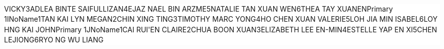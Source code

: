 VICKY</td></tr><tr style="height:15.5pt" height="21"><td style="height:15.5pt;border-top:none" class="xl68" height="21">3</td><td style="border-top:none;border-left:none" class="xl71">ADLEA BINTE SAIFULLIZAN</td></tr><tr style="height:15.5pt" height="21"><td style="height:15.5pt;border-top:none" class="xl68" height="21">4</td><td style="border-top:none;border-left:none" class="xl71">EJAZ NAEL BIN ARZME</td></tr><tr style="height:15.5pt" height="21"><td style="height:15.5pt;border-top:none" class="xl68" height="21">5</td><td style="border-top:none;border-left:none" class="xl71">NATALIE TAN XUAN WEN</td></tr><tr style="height:15.5pt" height="21"><td style="height:15.5pt;border-top:none" class="xl68" height="21">6</td><td style="border-top:none;border-left:none" class="xl71">THEA TAY XUANEN</td></tr><tr style="height:15.5pt" height="21"><td style="height:15.5pt" class="xl68" height="21" colspan="2">Primary 1I</td></tr><tr style="height:15.5pt" height="21"><td style="height:15.5pt;border-top:none" class="xl68" height="21">No</td><td style="border-top:none;border-left:none" class="xl69">Name</td></tr><tr style="height:15.5pt" height="21"><td style="height:15.5pt;border-top:none" class="xl68" height="21">1</td><td style="border-top:none;border-left:none;width:400pt" width="533" class="xl73">TAN KAI LYN MEGAN</td></tr><tr style="height:15.5pt" height="21"><td style="height:15.5pt;border-top:none" class="xl68" height="21">2</td><td style="border-top:none;border-left:none;width:400pt" width="533" class="xl73">CHIN XING TING</td></tr><tr style="height:15.5pt" height="21"><td style="height:15.5pt;border-top:none" class="xl68" height="21">3</td><td style="border-top:none;border-left:none;width:400pt" width="533" class="xl73">TIMOTHY MARC YONG</td></tr><tr style="height:15.5pt" height="21"><td style="height:15.5pt;border-top:none" class="xl68" height="21">4</td><td style="border-top:none;border-left:none;width:400pt" width="533" class="xl73">HO CHEN XUAN VALERIE</td></tr><tr style="height:15.5pt" height="21"><td style="height:15.5pt;border-top:none" class="xl68" height="21">5</td><td style="border-top:none;border-left:none;width:400pt" width="533" class="xl73">LOH JIA MIN ISABEL</td></tr><tr style="height:15.5pt" height="21"><td style="height:15.5pt;border-top:none" class="xl68" height="21">6</td><td style="border-top:none;border-left:none;width:400pt" width="533" class="xl73">LOY HNG KAI JOHN</td></tr><tr style="height:15.5pt" height="21"><td style="height:15.5pt" class="xl68" height="21" colspan="2">Primary 1J</td></tr><tr style="height:15.5pt" height="21"><td style="height:15.5pt;border-top:none" class="xl68" height="21">No</td><td style="border-top:none;border-left:none" class="xl69">Name</td></tr><tr style="height:15.5pt" height="21"><td style="height:15.5pt;border-top:none" class="xl68" height="21">1</td><td style="border-top:none;border-left:none;width:400pt" width="533" class="xl70">CAI RUI'EN CLAIRE</td></tr><tr style="height:15.5pt" height="21"><td style="height:15.5pt;border-top:none" class="xl68" height="21">2</td><td style="border-top:none;border-left:none;width:400pt" width="533" class="xl70">CHUA BOON XUAN</td></tr><tr style="height:15.5pt" height="21"><td style="height:15.5pt;border-top:none" class="xl68" height="21">3</td><td style="border-top:none;border-left:none;width:400pt" width="533" class="xl70">ELIZABETH LEE EN-MIN</td></tr><tr style="height:15.5pt" height="21"><td style="height:15.5pt;border-top:none" class="xl68" height="21">4</td><td style="border-top:none;border-left:none;width:400pt" width="533" class="xl70">ESTELLE YAP EN XI</td></tr><tr style="height:15.5pt" height="21"><td style="height:15.5pt;border-top:none" class="xl68" height="21">5</td><td style="border-top:none;border-left:none;width:400pt" width="533" class="xl70">CHEN LEJIONG</td></tr><tr style="height:15.5pt" height="21"><td style="height:15.5pt;border-top:none" class="xl68" height="21">6</td><td style="border-top:none;border-left:none;width:400pt" width="533" class="xl70">RYO NG WU LIANG</td></tr></tbody></table>



<table style="border-collapse: